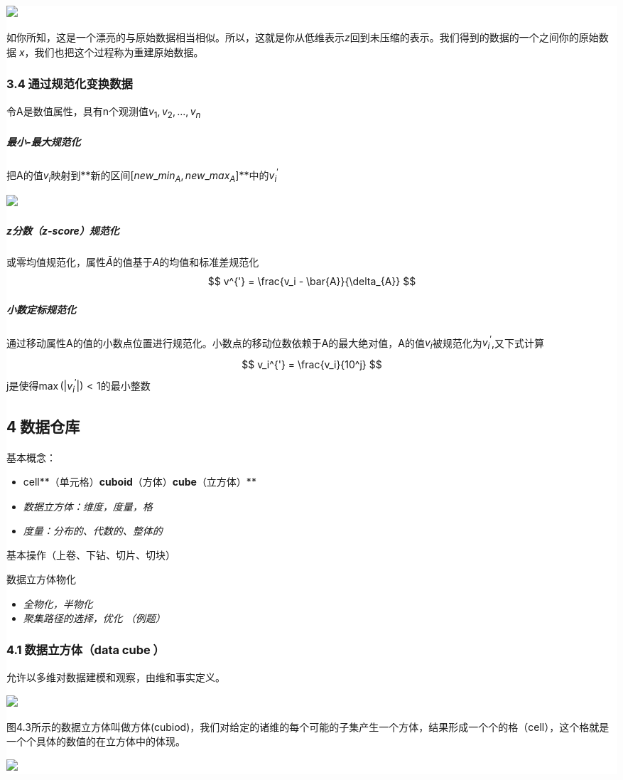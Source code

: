 ![](https://tva1.sinaimg.cn/large/008eGmZEgy1gmhfl1qo91j30go09n0vi.jpg)

如你所知，这是一个漂亮的与原始数据相当相似。所以，这就是你从低维表示$z$回到未压缩的表示。我们得到的数据的一个之间你的原始数据 $x$，我们也把这个过程称为重建原始数据。

### 3.4 通过规范化变换数据

令A是数值属性，具有n个观测值$v_1,v_2,...,v_n$

##### 最小-最大规范化

把A的值$v_i$映射到**新的区间$[new\_min_{A},new\_max_{A}]$**中的$v_i^{'}$

![](https://tva1.sinaimg.cn/large/008eGmZEgy1gmhgrj9wf7j312g07m0ug.jpg)

##### z分数（z-score）规范化

或零均值规范化，属性$\bar{A}$的值基于$A$的均值和标准差规范化
$$
v^{'} = \frac{v_i - \bar{A}}{\delta_{A}}
$$

##### 小数定标规范化

通过移动属性A的值的小数点位置进行规范化。小数点的移动位数依赖于A的最大绝对值，A的值$v_i$被规范化为$v_i^{'}$,又下式计算
$$
v_i^{'} = \frac{v_i}{10^j}
$$
j是使得$\max(|v_i^{'}|) < 1$的最小整数

## 4 数据仓库

基本概念：

- cell**（单元格）**cuboid**（方体）**cube**（立方体）**

- *数据立方体：维度，度量，格*

- *度量：分布的、代数的、整体的*

基本操作（上卷、下钻、切片、切块）

 数据立方体物化

- *全物化，半物化*
- *聚集路径的选择，优化 （例题）*

### 4.1 数据立方体（data cube ）

允许以多维对数据建模和观察，由维和事实定义。

![](https://tva1.sinaimg.cn/large/008eGmZEgy1gmhi42l1hdj30va0neaek.jpg)

图4.3所示的数据立方体叫做方体(cubiod)，我们对给定的诸维的每个可能的子集产生一个方体，结果形成一个个的格（cell），这个格就是一个个具体的数值的在立方体中的体现。

![](https://tva1.sinaimg.cn/large/008eGmZEgy1gmhi07jhboj315c0nkafn.jpg)
